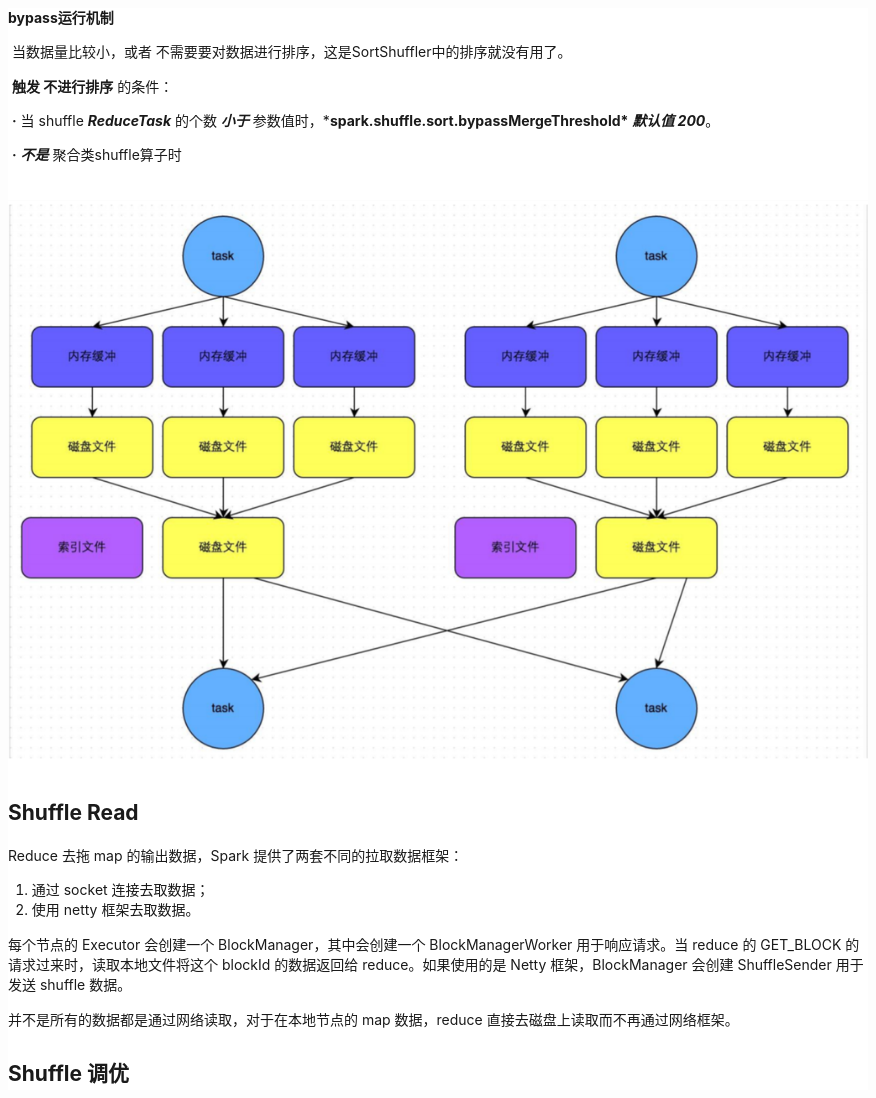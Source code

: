 **bypass运行机制**

​    当数据量比较小，或者 不需要要对数据进行排序，这是SortShuffler中的排序就没有用了。

​    **触发 不进行排序** 的条件：

​         **·** 当 shuffle ***ReduceTask*** 的个数 ***小于*** 参数值时，***spark.shuffle.sort.bypassMergeThreshold\*** ***默认值 200***。

​         **·** ***不是***  聚合类shuffle算子时

​    ![img](images/1505389017650_16_a.png)

## Shuffle Read

Reduce 去拖 map 的输出数据，Spark 提供了两套不同的拉取数据框架：

1. 通过 socket 连接去取数据；
2. 使用 netty 框架去取数据。

每个节点的 Executor 会创建一个 BlockManager，其中会创建一个 BlockManagerWorker 用于响应请求。当 reduce 的 GET_BLOCK 的请求过来时，读取本地文件将这个 blockId 的数据返回给 reduce。如果使用的是 Netty 框架，BlockManager 会创建 ShuffleSender 用于发送 shuffle 数据。

并不是所有的数据都是通过网络读取，对于在本地节点的 map 数据，reduce 直接去磁盘上读取而不再通过网络框架。

## Shuffle 调优

